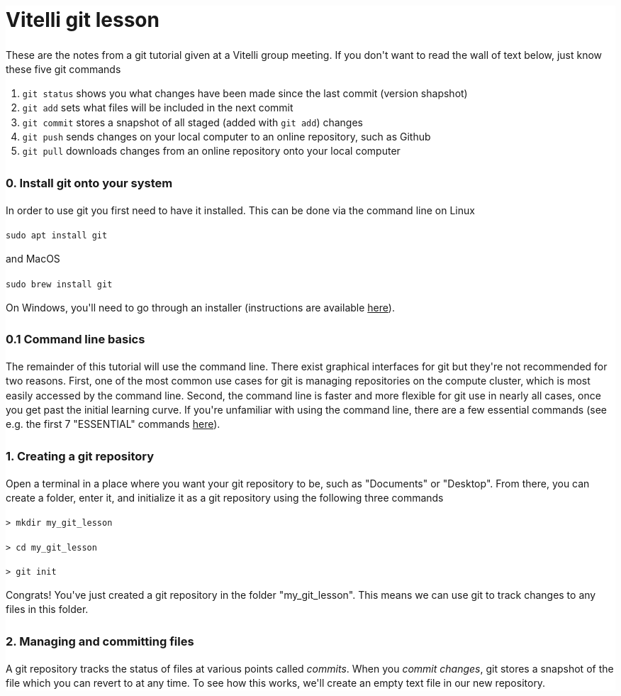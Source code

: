 # Vitelli git lesson

These are the notes from a git tutorial given at a Vitelli group meeting. If you don't want to read the wall of text below, just know these five git commands

1. `git status`  shows you what changes have been made since the last commit (version shapshot)
2. `git add` sets what files will be included in the next commit
3. `git commit` stores a snapshot of all staged (added with `git add`) changes
4. `git push` sends changes on your local computer to an online repository, such as Github
5. `git pull` downloads changes from an online repository onto your local computer

### 0. Install git onto your system

In order to use git you first need to have it installed. This can be done via the command line on Linux

`sudo apt install git`

and MacOS

`sudo brew install git`

On Windows, you'll need to go through an installer (instructions are available [here](https://git-scm.com)). 

### 0.1 Command line basics

The remainder of this tutorial will use the command line. There exist graphical interfaces for git but they're not recommended for two reasons. First, one of the most common use cases for git is managing repositories on the compute cluster, which is most easily accessed by the command line. Second, the command line is faster and more flexible for git use in nearly all cases, once you get past the initial learning curve. If you're unfamiliar with using the command line, there are a few essential commands (see e.g. the first 7 "ESSENTIAL" commands [here](https://www.tjhsst.edu/~dhyatt/superap/unixcmd.html)). 

### 1. Creating a git repository

Open a terminal in a place where you want your git repository to be, such as "Documents" or "Desktop". From there, you can create a folder, enter it, and initialize it as a git repository using the following three commands

`> mkdir my_git_lesson`

`> cd my_git_lesson`

`> git init`

Congrats! You've just created a git repository in the folder "my_git_lesson". This means we can use git to track changes to any files in this folder.

### 2. Managing and committing files

A git repository tracks the status of files at various points called *commits*. When you *commit changes*, git stores a snapshot of the file which you can revert to at any time. To see how this works, we'll create an empty text file in our new repository. 
